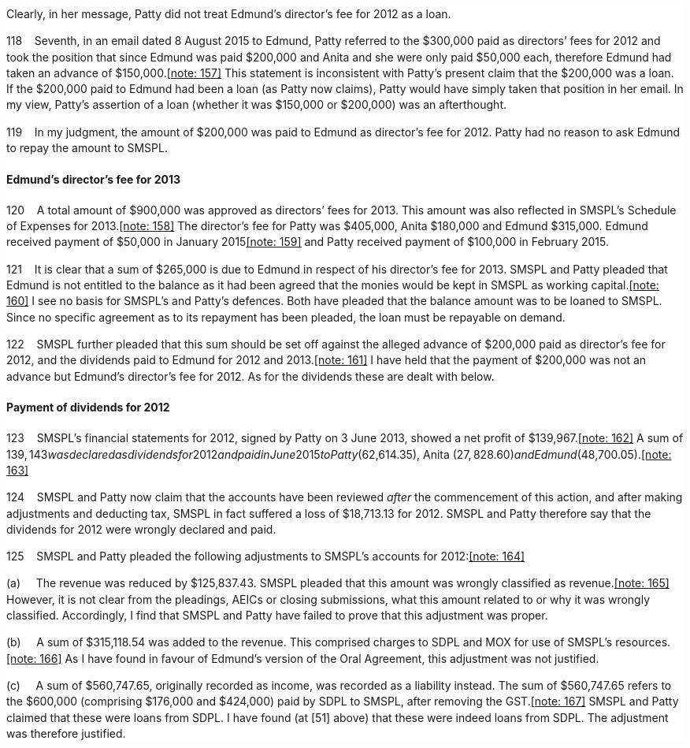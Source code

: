 Clearly, in her message, Patty did not treat Edmund’s director’s fee for 2012 as a loan.

118    Seventh, in an email dated 8 August 2015 to Edmund, Patty referred to the $300,000 paid as directors’ fees for 2012 and took the position that since Edmund was paid $200,000 and Anita and she were only paid $50,000 each, therefore Edmund had taken an advance of $150,000.[\[note: 157\]](#Ftn_157) This statement is inconsistent with Patty’s present claim that the $200,000 was a loan. If the $200,000 paid to Edmund had been a loan (as Patty now claims), Patty would have simply taken that position in her email. In my view, Patty’s assertion of a loan (whether it was $150,000 or $200,000) was an afterthought.

119    In my judgment, the amount of $200,000 was paid to Edmund as director’s fee for 2012. Patty had no reason to ask Edmund to repay the amount to SMSPL.

#### Edmund’s director’s fee for 2013

120    A total amount of $900,000 was approved as directors’ fees for 2013. This amount was also reflected in SMSPL’s Schedule of Expenses for 2013.[\[note: 158\]](#Ftn_158) The director’s fee for Patty was $405,000, Anita $180,000 and Edmund $315,000. Edmund received payment of $50,000 in January 2015[\[note: 159\]](#Ftn_159) and Patty received payment of $100,000 in February 2015.

121    It is clear that a sum of $265,000 is due to Edmund in respect of his director’s fee for 2013. SMSPL and Patty pleaded that Edmund is not entitled to the balance as it had been agreed that the monies would be kept in SMSPL as working capital.[\[note: 160\]](#Ftn_160) I see no basis for SMSPL’s and Patty’s defences. Both have pleaded that the balance amount was to be loaned to SMSPL. Since no specific agreement as to its repayment has been pleaded, the loan must be repayable on demand.

122    SMSPL further pleaded that this sum should be set off against the alleged advance of $200,000 paid as director’s fee for 2012, and the dividends paid to Edmund for 2012 and 2013.[\[note: 161\]](#Ftn_161) I have held that the payment of $200,000 was not an advance but Edmund’s director’s fee for 2012. As for the dividends these are dealt with below.

#### Payment of dividends for 2012

123    SMSPL’s financial statements for 2012, signed by Patty on 3 June 2013, showed a net profit of $139,967.[\[note: 162\]](#Ftn_162) A sum of $139,143 was declared as dividends for 2012 and paid in June 2015 to Patty ($62,614.35), Anita ($27,828.60) and Edmund ($48,700.05).[\[note: 163\]](#Ftn_163)

124    SMSPL and Patty now claim that the accounts have been reviewed _after_ the commencement of this action, and after making adjustments and deducting tax, SMSPL in fact suffered a loss of $18,713.13 for 2012. SMSPL and Patty therefore say that the dividends for 2012 were wrongly declared and paid.

125    SMSPL and Patty pleaded the following adjustments to SMSPL’s accounts for 2012:[\[note: 164\]](#Ftn_164)

(a)     The revenue was reduced by $125,837.43. SMSPL pleaded that this amount was wrongly classified as revenue.[\[note: 165\]](#Ftn_165) However, it is not clear from the pleadings, AEICs or closing submissions, what this amount related to or why it was wrongly classified. Accordingly, I find that SMSPL and Patty have failed to prove that this adjustment was proper.

(b)     A sum of $315,118.54 was added to the revenue. This comprised charges to SDPL and MOX for use of SMSPL’s resources. [\[note: 166\]](#Ftn_166) As I have found in favour of Edmund’s version of the Oral Agreement, this adjustment was not justified.

(c)     A sum of $560,747.65, originally recorded as income, was recorded as a liability instead. The sum of $560,747.65 refers to the $600,000 (comprising $176,000 and $424,000) paid by SDPL to SMSPL, after removing the GST.[\[note: 167\]](#Ftn_167) SMSPL and Patty claimed that these were loans from SDPL. I have found (at \[51\] above) that these were indeed loans from SDPL. The adjustment was therefore justified.
